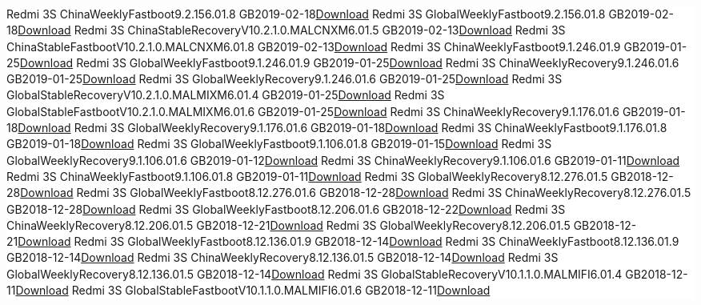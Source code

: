 <tr><td>Redmi 3S China</td><td>Weekly</td><td>Fastboot</td><td>9.2.15</td><td>6.0</td><td>1.8 GB</td><td>2019-02-18</td><td><a href="/miui/land/weekly/9.2.15/">Download</a></td></tr>
<tr><td>Redmi 3S Global</td><td>Weekly</td><td>Fastboot</td><td>9.2.15</td><td>6.0</td><td>1.8 GB</td><td>2019-02-18</td><td><a href="/miui/land/weekly/9.2.15/">Download</a></td></tr>
<tr><td>Redmi 3S China</td><td>Stable</td><td>Recovery</td><td>V10.2.1.0.MALCNXM</td><td>6.0</td><td>1.5 GB</td><td>2019-02-13</td><td><a href="/miui/land/stable/V10.2.1.0.MALCNXM/">Download</a></td></tr>
<tr><td>Redmi 3S China</td><td>Stable</td><td>Fastboot</td><td>V10.2.1.0.MALCNXM</td><td>6.0</td><td>1.8 GB</td><td>2019-02-13</td><td><a href="/miui/land/stable/V10.2.1.0.MALCNXM/">Download</a></td></tr>
<tr><td>Redmi 3S China</td><td>Weekly</td><td>Fastboot</td><td>9.1.24</td><td>6.0</td><td>1.9 GB</td><td>2019-01-25</td><td><a href="/miui/land/weekly/9.1.24/">Download</a></td></tr>
<tr><td>Redmi 3S Global</td><td>Weekly</td><td>Fastboot</td><td>9.1.24</td><td>6.0</td><td>1.9 GB</td><td>2019-01-25</td><td><a href="/miui/land/weekly/9.1.24/">Download</a></td></tr>
<tr><td>Redmi 3S China</td><td>Weekly</td><td>Recovery</td><td>9.1.24</td><td>6.0</td><td>1.6 GB</td><td>2019-01-25</td><td><a href="/miui/land/weekly/9.1.24/">Download</a></td></tr>
<tr><td>Redmi 3S Global</td><td>Weekly</td><td>Recovery</td><td>9.1.24</td><td>6.0</td><td>1.6 GB</td><td>2019-01-25</td><td><a href="/miui/land/weekly/9.1.24/">Download</a></td></tr>
<tr><td>Redmi 3S Global</td><td>Stable</td><td>Recovery</td><td>V10.2.1.0.MALMIXM</td><td>6.0</td><td>1.4 GB</td><td>2019-01-25</td><td><a href="/miui/land/stable/V10.2.1.0.MALMIXM/">Download</a></td></tr>
<tr><td>Redmi 3S Global</td><td>Stable</td><td>Fastboot</td><td>V10.2.1.0.MALMIXM</td><td>6.0</td><td>1.6 GB</td><td>2019-01-25</td><td><a href="/miui/land/stable/V10.2.1.0.MALMIXM/">Download</a></td></tr>
<tr><td>Redmi 3S China</td><td>Weekly</td><td>Recovery</td><td>9.1.17</td><td>6.0</td><td>1.6 GB</td><td>2019-01-18</td><td><a href="/miui/land/weekly/9.1.17/">Download</a></td></tr>
<tr><td>Redmi 3S Global</td><td>Weekly</td><td>Recovery</td><td>9.1.17</td><td>6.0</td><td>1.6 GB</td><td>2019-01-18</td><td><a href="/miui/land/weekly/9.1.17/">Download</a></td></tr>
<tr><td>Redmi 3S China</td><td>Weekly</td><td>Fastboot</td><td>9.1.17</td><td>6.0</td><td>1.8 GB</td><td>2019-01-18</td><td><a href="/miui/land/weekly/9.1.17/">Download</a></td></tr>
<tr><td>Redmi 3S Global</td><td>Weekly</td><td>Fastboot</td><td>9.1.10</td><td>6.0</td><td>1.8 GB</td><td>2019-01-15</td><td><a href="/miui/land/weekly/9.1.10/">Download</a></td></tr>
<tr><td>Redmi 3S Global</td><td>Weekly</td><td>Recovery</td><td>9.1.10</td><td>6.0</td><td>1.6 GB</td><td>2019-01-12</td><td><a href="/miui/land/weekly/9.1.10/">Download</a></td></tr>
<tr><td>Redmi 3S China</td><td>Weekly</td><td>Recovery</td><td>9.1.10</td><td>6.0</td><td>1.6 GB</td><td>2019-01-11</td><td><a href="/miui/land/weekly/9.1.10/">Download</a></td></tr>
<tr><td>Redmi 3S China</td><td>Weekly</td><td>Fastboot</td><td>9.1.10</td><td>6.0</td><td>1.8 GB</td><td>2019-01-11</td><td><a href="/miui/land/weekly/9.1.10/">Download</a></td></tr>
<tr><td>Redmi 3S Global</td><td>Weekly</td><td>Recovery</td><td>8.12.27</td><td>6.0</td><td>1.5 GB</td><td>2018-12-28</td><td><a href="/miui/land/weekly/8.12.27/">Download</a></td></tr>
<tr><td>Redmi 3S Global</td><td>Weekly</td><td>Fastboot</td><td>8.12.27</td><td>6.0</td><td>1.6 GB</td><td>2018-12-28</td><td><a href="/miui/land/weekly/8.12.27/">Download</a></td></tr>
<tr><td>Redmi 3S China</td><td>Weekly</td><td>Recovery</td><td>8.12.27</td><td>6.0</td><td>1.5 GB</td><td>2018-12-28</td><td><a href="/miui/land/weekly/8.12.27/">Download</a></td></tr>
<tr><td>Redmi 3S Global</td><td>Weekly</td><td>Fastboot</td><td>8.12.20</td><td>6.0</td><td>1.6 GB</td><td>2018-12-22</td><td><a href="/miui/land/weekly/8.12.20/">Download</a></td></tr>
<tr><td>Redmi 3S China</td><td>Weekly</td><td>Recovery</td><td>8.12.20</td><td>6.0</td><td>1.5 GB</td><td>2018-12-21</td><td><a href="/miui/land/weekly/8.12.20/">Download</a></td></tr>
<tr><td>Redmi 3S Global</td><td>Weekly</td><td>Recovery</td><td>8.12.20</td><td>6.0</td><td>1.5 GB</td><td>2018-12-21</td><td><a href="/miui/land/weekly/8.12.20/">Download</a></td></tr>
<tr><td>Redmi 3S Global</td><td>Weekly</td><td>Fastboot</td><td>8.12.13</td><td>6.0</td><td>1.9 GB</td><td>2018-12-14</td><td><a href="/miui/land/weekly/8.12.13/">Download</a></td></tr>
<tr><td>Redmi 3S China</td><td>Weekly</td><td>Fastboot</td><td>8.12.13</td><td>6.0</td><td>1.9 GB</td><td>2018-12-14</td><td><a href="/miui/land/weekly/8.12.13/">Download</a></td></tr>
<tr><td>Redmi 3S China</td><td>Weekly</td><td>Recovery</td><td>8.12.13</td><td>6.0</td><td>1.5 GB</td><td>2018-12-14</td><td><a href="/miui/land/weekly/8.12.13/">Download</a></td></tr>
<tr><td>Redmi 3S Global</td><td>Weekly</td><td>Recovery</td><td>8.12.13</td><td>6.0</td><td>1.5 GB</td><td>2018-12-14</td><td><a href="/miui/land/weekly/8.12.13/">Download</a></td></tr>
<tr><td>Redmi 3S Global</td><td>Stable</td><td>Recovery</td><td>V10.1.1.0.MALMIFI</td><td>6.0</td><td>1.4 GB</td><td>2018-12-11</td><td><a href="/miui/land/stable/V10.1.1.0.MALMIFI/">Download</a></td></tr>
<tr><td>Redmi 3S Global</td><td>Stable</td><td>Fastboot</td><td>V10.1.1.0.MALMIFI</td><td>6.0</td><td>1.6 GB</td><td>2018-12-11</td><td><a href="/miui/land/stable/V10.1.1.0.MALMIFI/">Download</a></td></tr>